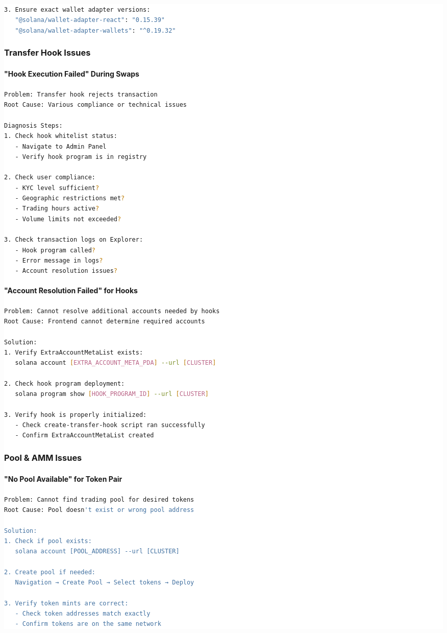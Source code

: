 ```bash
3. Ensure exact wallet adapter versions:
   "@solana/wallet-adapter-react": "0.15.39"
   "@solana/wallet-adapter-wallets": "^0.19.32"
```

### Transfer Hook Issues

#### **"Hook Execution Failed" During Swaps**
```bash
Problem: Transfer hook rejects transaction
Root Cause: Various compliance or technical issues

Diagnosis Steps:
1. Check hook whitelist status:
   - Navigate to Admin Panel
   - Verify hook program is in registry
   
2. Check user compliance:
   - KYC level sufficient?
   - Geographic restrictions met?
   - Trading hours active?
   - Volume limits not exceeded?
   
3. Check transaction logs on Explorer:
   - Hook program called?
   - Error message in logs?
   - Account resolution issues?
```

#### **"Account Resolution Failed" for Hooks**
```bash
Problem: Cannot resolve additional accounts needed by hooks
Root Cause: Frontend cannot determine required accounts

Solution:
1. Verify ExtraAccountMetaList exists:
   solana account [EXTRA_ACCOUNT_META_PDA] --url [CLUSTER]
   
2. Check hook program deployment:
   solana program show [HOOK_PROGRAM_ID] --url [CLUSTER]
   
3. Verify hook is properly initialized:
   - Check create-transfer-hook script ran successfully
   - Confirm ExtraAccountMetaList created
```

### Pool & AMM Issues

#### **"No Pool Available" for Token Pair**
```bash
Problem: Cannot find trading pool for desired tokens
Root Cause: Pool doesn't exist or wrong pool address

Solution:
1. Check if pool exists:
   solana account [POOL_ADDRESS] --url [CLUSTER]
   
2. Create pool if needed:
   Navigation → Create Pool → Select tokens → Deploy
   
3. Verify token mints are correct:
   - Check token addresses match exactly
   - Confirm tokens are on the same network
```